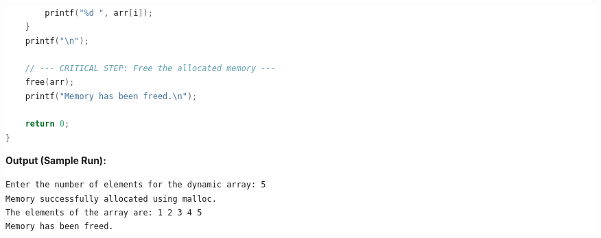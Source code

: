 ```c
        printf("%d ", arr[i]);
    }
    printf("\n");

    // --- CRITICAL STEP: Free the allocated memory ---
    free(arr);
    printf("Memory has been freed.\n");

    return 0;
}
```

**Output (Sample Run):**
```
Enter the number of elements for the dynamic array: 5
Memory successfully allocated using malloc.
The elements of the array are: 1 2 3 4 5
Memory has been freed.
```